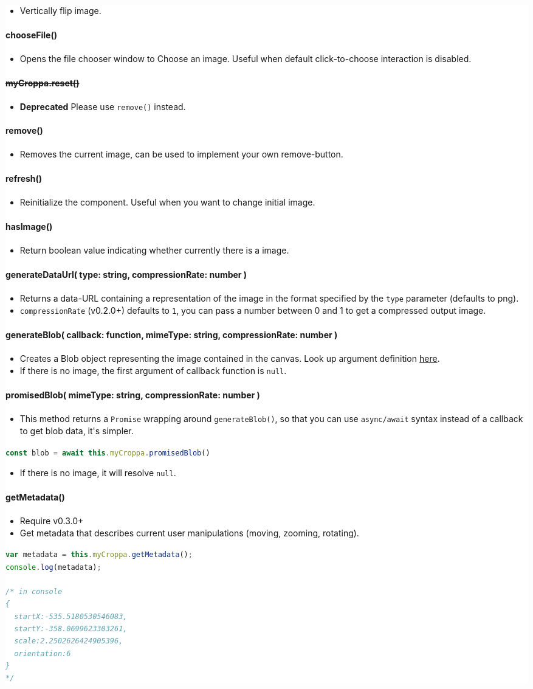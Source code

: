 * Vertically flip image.

#### chooseFile()

* Opens the file chooser window to Choose an image. Useful when default click-to-choose interaction is disabled.

#### <s>myCroppa.reset()</s>

* **Deprecated** Please use `remove()` instead.

#### remove()

* Removes the current image, can be used to implement your own remove-button.

#### refresh()

* Reinitialize the component. Useful when you want to change initial image.

#### hasImage()

* Return boolean value indicating whether currently there is a image.

#### generateDataUrl( type: string, compressionRate: number )

* Returns a data-URL containing a representation of the image in the format specified by the `type` parameter (defaults to png).
* `compressionRate` (v0.2.0+) defaults to `1`, you can pass a number between 0 and 1 to get a compressed output image.

#### generateBlob( callback: function, mimeType: string, compressionRate: number )

* Creates a Blob object representing the image contained in the canvas. Look up argument definition [here](https://developer.mozilla.org/en-US/docs/Web/API/HTMLCanvasElement/toBlob).
* If there is no image, the first argument of callback function is `null`.

#### promisedBlob( mimeType: string, compressionRate: number )

* This method returns a `Promise` wrapping around `generateBlob()`, so that you can use `async/await` syntax instead of a callback to get blob data, it's simpler.

```js
const blob = await this.myCroppa.promisedBlob()
```

* If there is no image, it will resolve `null`.

#### getMetadata()

* Require v0.3.0+
* Get metadata that describes current user manipulations (moving, zooming, rotating).

```js
var metadata = this.myCroppa.getMetadata();
console.log(metadata);

/* in console
{
  startX:-535.5180530546083,
  startY:-358.0699623303261,
  scale:2.2502626424905396,
  orientation:6
}
*/
```
